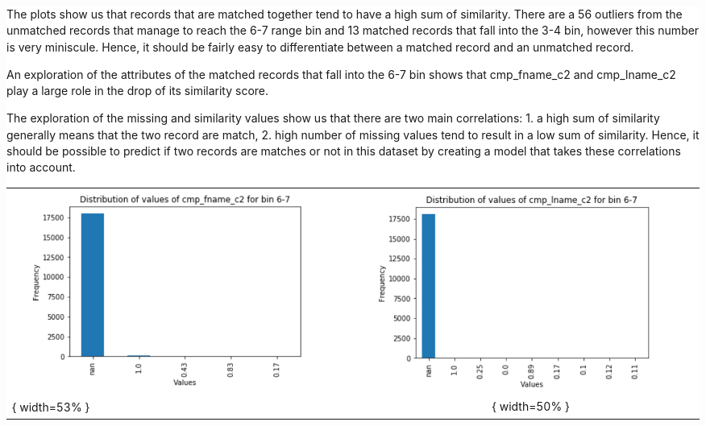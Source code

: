 The plots show us that records that are matched together tend to have a high sum of similarity. There are a 56 outliers from the unmatched records that manage to reach the 6-7 range bin and 13 matched records that fall into the 3-4 bin, however this number is very miniscule. Hence, it should be fairly easy to differentiate between a matched record and an unmatched record.

An exploration of the attributes of the matched records that fall into the 6-7 bin shows that cmp_fname_c2 and cmp_lname_c2 play a large role in the drop of its similarity score.

The exploration of the missing and similarity values show us that there are two main correlations: 1. a high sum of similarity generally means that the two record are match, 2. high number of missing values tend to result in a low sum of similarity. Hence, it should be possible to predict if two records are matches or not in this dataset by creating a model that takes these correlations into account.


|          |             |
| ------------- |:-------------:|
| ![col_1_distribution](./images/col_1_distribution.PNG){ width=53% }    | ![col_2_distribution](./images/col_2_distribution.PNG){ width=50% }|
